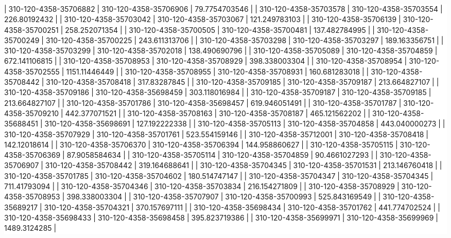 | 310-120-4358-35706882 | 310-120-4358-35706906 | 79.7754703546 |
| 310-120-4358-35703578 | 310-120-4358-35703554 | 226.80192432 |
| 310-120-4358-35703042 | 310-120-4358-35703067 | 121.249783103 |
| 310-120-4358-35706139 | 310-120-4358-35700251 | 258.252071354 |
| 310-120-4358-35700505 | 310-120-4358-35700481 | 137.482784995 |
| 310-120-4358-35700249 | 310-120-4358-35700225 | 243.611313706 |
| 310-120-4358-35703298 | 310-120-4358-35703297 | 189.163356751 |
| 310-120-4358-35703299 | 310-120-4358-35702018 | 138.490690796 |
| 310-120-4358-35705089 | 310-120-4358-35704859 | 672.141106815 |
| 310-120-4358-35708953 | 310-120-4358-35708929 | 398.338003304 |
| 310-120-4358-35708954 | 310-120-4358-35702555 | 1151.11446449 |
| 310-120-4358-35708955 | 310-120-4358-35708931 | 160.681283018 |
| 310-120-4358-35708442 | 310-120-4358-35708418 | 317.83287845 |
| 310-120-4358-35709185 | 310-120-4358-35709187 | 213.664827107 |
| 310-120-4358-35709186 | 310-120-4358-35698459 | 303.118016984 |
| 310-120-4358-35709187 | 310-120-4358-35709185 | 213.664827107 |
| 310-120-4358-35701786 | 310-120-4358-35698457 | 619.946051491 |
| 310-120-4358-35701787 | 310-120-4358-35709210 | 442.377071521 |
| 310-120-4358-35708163 | 310-120-4358-35708187 | 465.121562202 |
| 310-120-4358-35688451 | 310-120-4358-35698691 | 127.192222338 |
| 310-120-4358-35705113 | 310-120-4358-35704858 | 443.040000273 |
| 310-120-4358-35707929 | 310-120-4358-35701761 | 523.554159146 |
| 310-120-4358-35712001 | 310-120-4358-35708418 | 142.12018614 |
| 310-120-4358-35706370 | 310-120-4358-35706394 | 144.958860627 |
| 310-120-4358-35705115 | 310-120-4358-35706369 | 87.9058584634 |
| 310-120-4358-35705114 | 310-120-4358-35704859 | 90.4661027293 |
| 310-120-4358-35706907 | 310-120-4358-35708442 | 319.164688641 |
| 310-120-4358-35704345 | 310-120-4358-35701531 | 213.146760418 |
| 310-120-4358-35701785 | 310-120-4358-35704602 | 180.514747147 |
| 310-120-4358-35704347 | 310-120-4358-35704345 | 711.41793094 |
| 310-120-4358-35704346 | 310-120-4358-35703834 | 216.154271809 |
| 310-120-4358-35708929 | 310-120-4358-35708953 | 398.338003304 |
| 310-120-4358-35707907 | 310-120-4358-35700993 | 525.843169549 |
| 310-120-4358-35689217 | 310-120-4358-35704321 | 370.157697111 |
| 310-120-4358-35698434 | 310-120-4358-35701762 | 441.774702524 |
| 310-120-4358-35698433 | 310-120-4358-35698458 | 395.823719386 |
| 310-120-4358-35699971 | 310-120-4358-35699969 | 1489.3124285 |